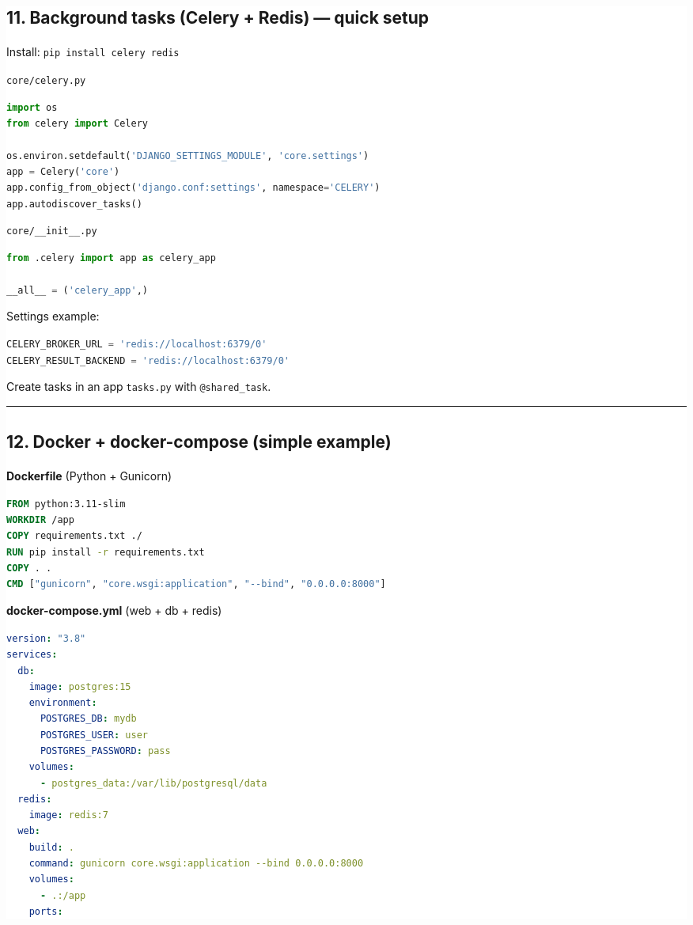 
## 11. Background tasks (Celery + Redis) — quick setup

Install: `pip install celery redis`

`core/celery.py`

```python
import os
from celery import Celery

os.environ.setdefault('DJANGO_SETTINGS_MODULE', 'core.settings')
app = Celery('core')
app.config_from_object('django.conf:settings', namespace='CELERY')
app.autodiscover_tasks()
```

`core/__init__.py`

```python
from .celery import app as celery_app

__all__ = ('celery_app',)
```

Settings example:

```python
CELERY_BROKER_URL = 'redis://localhost:6379/0'
CELERY_RESULT_BACKEND = 'redis://localhost:6379/0'
```

Create tasks in an app `tasks.py` with `@shared_task`.

---

## 12. Docker + docker-compose (simple example)

**Dockerfile** (Python + Gunicorn)

```dockerfile
FROM python:3.11-slim
WORKDIR /app
COPY requirements.txt ./
RUN pip install -r requirements.txt
COPY . .
CMD ["gunicorn", "core.wsgi:application", "--bind", "0.0.0.0:8000"]
```

**docker-compose.yml** (web + db + redis)

```yaml
version: "3.8"
services:
  db:
    image: postgres:15
    environment:
      POSTGRES_DB: mydb
      POSTGRES_USER: user
      POSTGRES_PASSWORD: pass
    volumes:
      - postgres_data:/var/lib/postgresql/data
  redis:
    image: redis:7
  web:
    build: .
    command: gunicorn core.wsgi:application --bind 0.0.0.0:8000
    volumes:
      - .:/app
    ports:
```